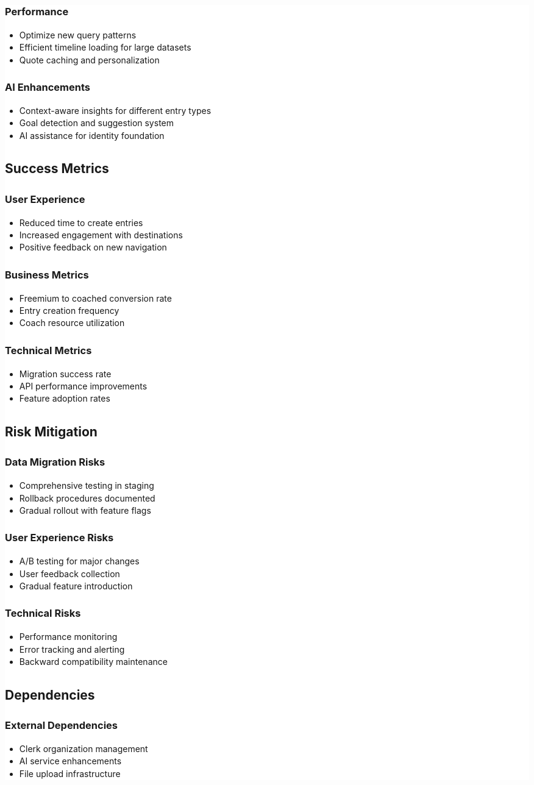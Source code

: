 ### Performance
- Optimize new query patterns
- Efficient timeline loading for large datasets
- Quote caching and personalization

### AI Enhancements
- Context-aware insights for different entry types
- Goal detection and suggestion system
- AI assistance for identity foundation

## Success Metrics

### User Experience
- Reduced time to create entries
- Increased engagement with destinations
- Positive feedback on new navigation

### Business Metrics
- Freemium to coached conversion rate
- Entry creation frequency
- Coach resource utilization

### Technical Metrics
- Migration success rate
- API performance improvements
- Feature adoption rates

## Risk Mitigation

### Data Migration Risks
- Comprehensive testing in staging
- Rollback procedures documented
- Gradual rollout with feature flags

### User Experience Risks
- A/B testing for major changes
- User feedback collection
- Gradual feature introduction

### Technical Risks
- Performance monitoring
- Error tracking and alerting
- Backward compatibility maintenance

## Dependencies

### External Dependencies
- Clerk organization management
- AI service enhancements
- File upload infrastructure
